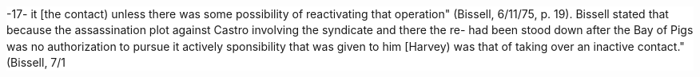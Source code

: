 -17-
it [the contact) unless there was some possibility of reactivating
that operation" (Bissell, 6/11/75, p. 19). Bissell stated that
because the assassination plot against Castro involving the syndicate
and there
the re-
had been stood down after the Bay of Pigs
was no authorization to pursue it actively
sponsibility that was given to him [Harvey) was that of
taking over an inactive contact." (Bissell, 7/1